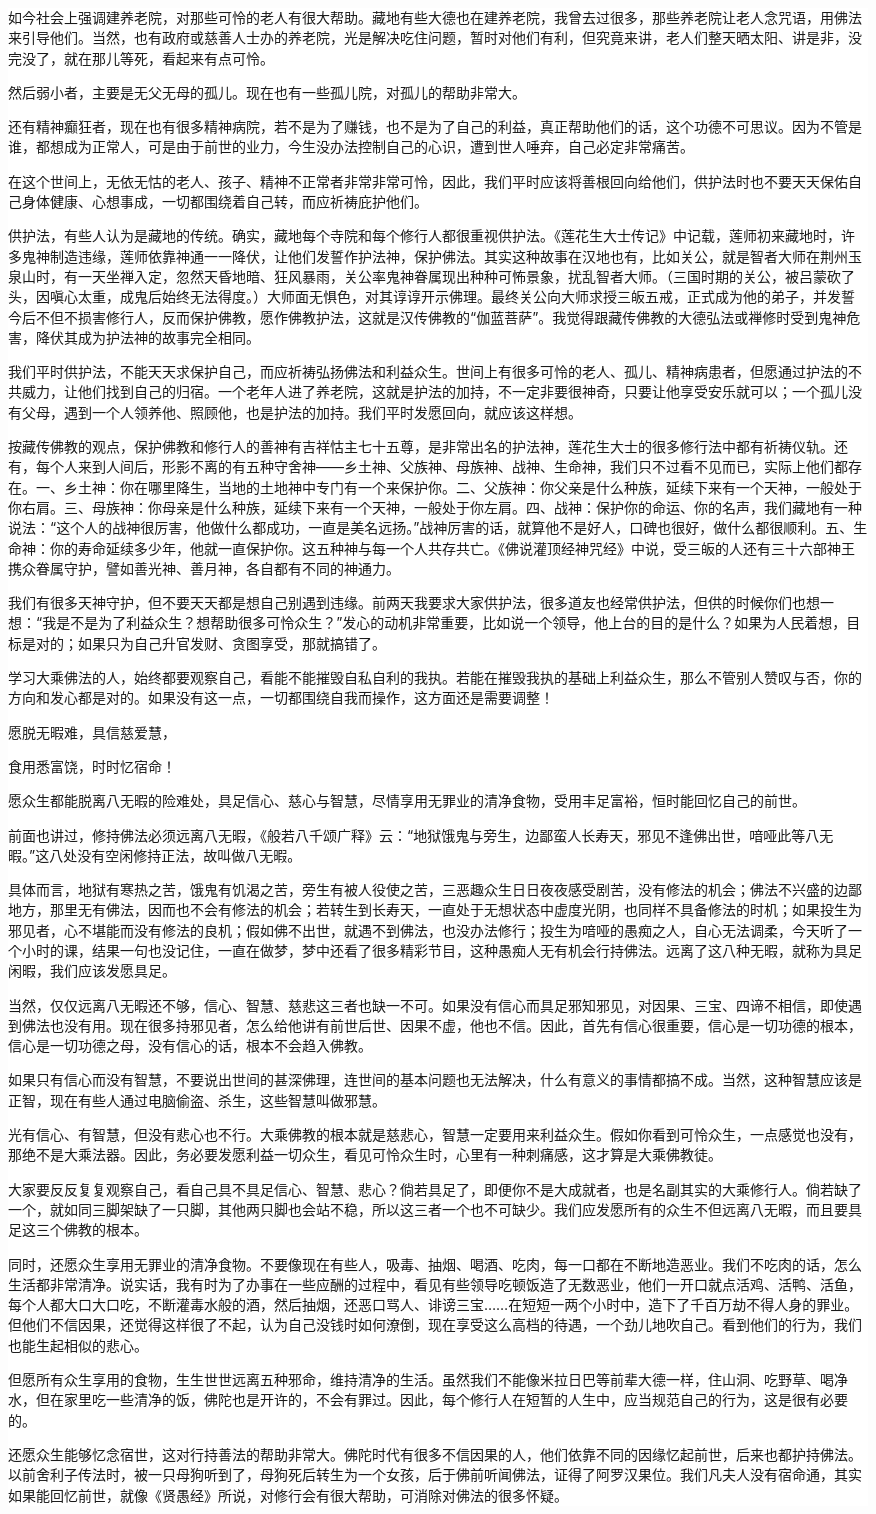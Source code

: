 如今社会上强调建养老院，对那些可怜的老人有很大帮助。藏地有些大德也在建养老院，我曾去过很多，那些养老院让老人念咒语，用佛法来引导他们。当然，也有政府或慈善人士办的养老院，光是解决吃住问题，暂时对他们有利，但究竟来讲，老人们整天晒太阳、讲是非，没完没了，就在那儿等死，看起来有点可怜。

然后弱小者，主要是无父无母的孤儿。现在也有一些孤儿院，对孤儿的帮助非常大。

还有精神癫狂者，现在也有很多精神病院，若不是为了赚钱，也不是为了自己的利益，真正帮助他们的话，这个功德不可思议。因为不管是谁，都想成为正常人，可是由于前世的业力，今生没办法控制自己的心识，遭到世人唾弃，自己必定非常痛苦。

在这个世间上，无依无怙的老人、孩子、精神不正常者非常非常可怜，因此，我们平时应该将善根回向给他们，供护法时也不要天天保佑自己身体健康、心想事成，一切都围绕着自己转，而应祈祷庇护他们。

供护法，有些人认为是藏地的传统。确实，藏地每个寺院和每个修行人都很重视供护法。《莲花生大士传记》中记载，莲师初来藏地时，许多鬼神制造违缘，莲师依靠神通一一降伏，让他们发誓作护法神，保护佛法。其实这种故事在汉地也有，比如关公，就是智者大师在荆州玉泉山时，有一天坐禅入定，忽然天昏地暗、狂风暴雨，关公率鬼神眷属现出种种可怖景象，扰乱智者大师。（三国时期的关公，被吕蒙砍了头，因嗔心太重，成鬼后始终无法得度。）大师面无惧色，对其谆谆开示佛理。最终关公向大师求授三皈五戒，正式成为他的弟子，并发誓今后不但不损害修行人，反而保护佛教，愿作佛教护法，这就是汉传佛教的“伽蓝菩萨”。我觉得跟藏传佛教的大德弘法或禅修时受到鬼神危害，降伏其成为护法神的故事完全相同。

我们平时供护法，不能天天求保护自己，而应祈祷弘扬佛法和利益众生。世间上有很多可怜的老人、孤儿、精神病患者，但愿通过护法的不共威力，让他们找到自己的归宿。一个老年人进了养老院，这就是护法的加持，不一定非要很神奇，只要让他享受安乐就可以；一个孤儿没有父母，遇到一个人领养他、照顾他，也是护法的加持。我们平时发愿回向，就应该这样想。

按藏传佛教的观点，保护佛教和修行人的善神有吉祥怙主七十五尊，是非常出名的护法神，莲花生大士的很多修行法中都有祈祷仪轨。还有，每个人来到人间后，形影不离的有五种守舍神——乡土神、父族神、母族神、战神、生命神，我们只不过看不见而已，实际上他们都存在。一、乡土神：你在哪里降生，当地的土地神中专门有一个来保护你。二、父族神：你父亲是什么种族，延续下来有一个天神，一般处于你右肩。三、母族神：你母亲是什么种族，延续下来有一个天神，一般处于你左肩。四、战神：保护你的命运、你的名声，我们藏地有一种说法：“这个人的战神很厉害，他做什么都成功，一直是美名远扬。”战神厉害的话，就算他不是好人，口碑也很好，做什么都很顺利。五、生命神：你的寿命延续多少年，他就一直保护你。这五种神与每一个人共存共亡。《佛说灌顶经神咒经》中说，受三皈的人还有三十六部神王携众眷属守护，譬如善光神、善月神，各自都有不同的神通力。

我们有很多天神守护，但不要天天都是想自己别遇到违缘。前两天我要求大家供护法，很多道友也经常供护法，但供的时候你们也想一想：“我是不是为了利益众生？想帮助很多可怜众生？”发心的动机非常重要，比如说一个领导，他上台的目的是什么？如果为人民着想，目标是对的；如果只为自己升官发财、贪图享受，那就搞错了。

学习大乘佛法的人，始终都要观察自己，看能不能摧毁自私自利的我执。若能在摧毁我执的基础上利益众生，那么不管别人赞叹与否，你的方向和发心都是对的。如果没有这一点，一切都围绕自我而操作，这方面还是需要调整！

愿脱无暇难，具信慈爱慧，

食用悉富饶，时时忆宿命！

愿众生都能脱离八无暇的险难处，具足信心、慈心与智慧，尽情享用无罪业的清净食物，受用丰足富裕，恒时能回忆自己的前世。

前面也讲过，修持佛法必须远离八无暇，《般若八千颂广释》云：“地狱饿鬼与旁生，边鄙蛮人长寿天，邪见不逢佛出世，喑哑此等八无暇。”这八处没有空闲修持正法，故叫做八无暇。

具体而言，地狱有寒热之苦，饿鬼有饥渴之苦，旁生有被人役使之苦，三恶趣众生日日夜夜感受剧苦，没有修法的机会；佛法不兴盛的边鄙地方，那里无有佛法，因而也不会有修法的机会；若转生到长寿天，一直处于无想状态中虚度光阴，也同样不具备修法的时机；如果投生为邪见者，心不堪能而没有修法的良机；假如佛不出世，就遇不到佛法，也没办法修行；投生为喑哑的愚痴之人，自心无法调柔，今天听了一个小时的课，结果一句也没记住，一直在做梦，梦中还看了很多精彩节目，这种愚痴人无有机会行持佛法。远离了这八种无暇，就称为具足闲暇，我们应该发愿具足。

当然，仅仅远离八无暇还不够，信心、智慧、慈悲这三者也缺一不可。如果没有信心而具足邪知邪见，对因果、三宝、四谛不相信，即使遇到佛法也没有用。现在很多持邪见者，怎么给他讲有前世后世、因果不虚，他也不信。因此，首先有信心很重要，信心是一切功德的根本，信心是一切功德之母，没有信心的话，根本不会趋入佛教。

如果只有信心而没有智慧，不要说出世间的甚深佛理，连世间的基本问题也无法解决，什么有意义的事情都搞不成。当然，这种智慧应该是正智，现在有些人通过电脑偷盗、杀生，这些智慧叫做邪慧。

光有信心、有智慧，但没有悲心也不行。大乘佛教的根本就是慈悲心，智慧一定要用来利益众生。假如你看到可怜众生，一点感觉也没有，那绝不是大乘法器。因此，务必要发愿利益一切众生，看见可怜众生时，心里有一种刺痛感，这才算是大乘佛教徒。

大家要反反复复观察自己，看自己具不具足信心、智慧、悲心？倘若具足了，即便你不是大成就者，也是名副其实的大乘修行人。倘若缺了一个，就如同三脚架缺了一只脚，其他两只脚也会站不稳，所以这三者一个也不可缺少。我们应发愿所有的众生不但远离八无暇，而且要具足这三个佛教的根本。

同时，还愿众生享用无罪业的清净食物。不要像现在有些人，吸毒、抽烟、喝酒、吃肉，每一口都在不断地造恶业。我们不吃肉的话，怎么生活都非常清净。说实话，我有时为了办事在一些应酬的过程中，看见有些领导吃顿饭造了无数恶业，他们一开口就点活鸡、活鸭、活鱼，每个人都大口大口吃，不断灌毒水般的酒，然后抽烟，还恶口骂人、诽谤三宝……在短短一两个小时中，造下了千百万劫不得人身的罪业。但他们不信因果，还觉得这样很了不起，认为自己没钱时如何潦倒，现在享受这么高档的待遇，一个劲儿地吹自己。看到他们的行为，我们也能生起相似的悲心。

但愿所有众生享用的食物，生生世世远离五种邪命，维持清净的生活。虽然我们不能像米拉日巴等前辈大德一样，住山洞、吃野草、喝净水，但在家里吃一些清净的饭，佛陀也是开许的，不会有罪过。因此，每个修行人在短暂的人生中，应当规范自己的行为，这是很有必要的。

还愿众生能够忆念宿世，这对行持善法的帮助非常大。佛陀时代有很多不信因果的人，他们依靠不同的因缘忆起前世，后来也都护持佛法。以前舍利子传法时，被一只母狗听到了，母狗死后转生为一个女孩，后于佛前听闻佛法，证得了阿罗汉果位。我们凡夫人没有宿命通，其实如果能回忆前世，就像《贤愚经》所说，对修行会有很大帮助，可消除对佛法的很多怀疑。
